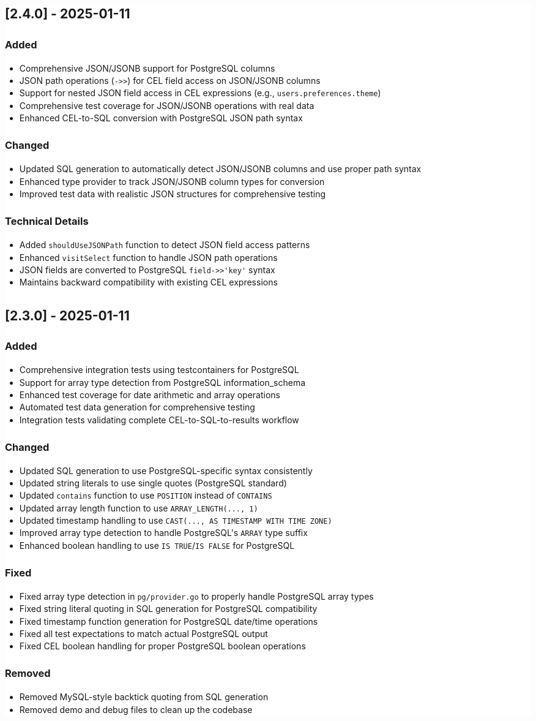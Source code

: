 ## [2.4.0] - 2025-01-11

### Added
- Comprehensive JSON/JSONB support for PostgreSQL columns
- JSON path operations (`->>`) for CEL field access on JSON/JSONB columns
- Support for nested JSON field access in CEL expressions (e.g., `users.preferences.theme`)
- Comprehensive test coverage for JSON/JSONB operations with real data
- Enhanced CEL-to-SQL conversion with PostgreSQL JSON path syntax

### Changed
- Updated SQL generation to automatically detect JSON/JSONB columns and use proper path syntax
- Enhanced type provider to track JSON/JSONB column types for conversion
- Improved test data with realistic JSON structures for comprehensive testing

### Technical Details
- Added `shouldUseJSONPath` function to detect JSON field access patterns
- Enhanced `visitSelect` function to handle JSON path operations
- JSON fields are converted to PostgreSQL `field->>'key'` syntax
- Maintains backward compatibility with existing CEL expressions

## [2.3.0] - 2025-01-11

### Added
- Comprehensive integration tests using testcontainers for PostgreSQL
- Support for array type detection from PostgreSQL information_schema
- Enhanced test coverage for date arithmetic and array operations
- Automated test data generation for comprehensive testing
- Integration tests validating complete CEL-to-SQL-to-results workflow

### Changed
- Updated SQL generation to use PostgreSQL-specific syntax consistently
- Updated string literals to use single quotes (PostgreSQL standard)
- Updated `contains` function to use `POSITION` instead of `CONTAINS`
- Updated array length function to use `ARRAY_LENGTH(..., 1)`
- Updated timestamp handling to use `CAST(..., AS TIMESTAMP WITH TIME ZONE)`
- Improved array type detection to handle PostgreSQL's `ARRAY` type suffix
- Enhanced boolean handling to use `IS TRUE`/`IS FALSE` for PostgreSQL

### Fixed
- Fixed array type detection in `pg/provider.go` to properly handle PostgreSQL array types
- Fixed string literal quoting in SQL generation for PostgreSQL compatibility
- Fixed timestamp function generation for PostgreSQL date/time operations
- Fixed all test expectations to match actual PostgreSQL output
- Fixed CEL boolean handling for proper PostgreSQL boolean operations

### Removed
- Removed MySQL-style backtick quoting from SQL generation
- Removed demo and debug files to clean up the codebase
